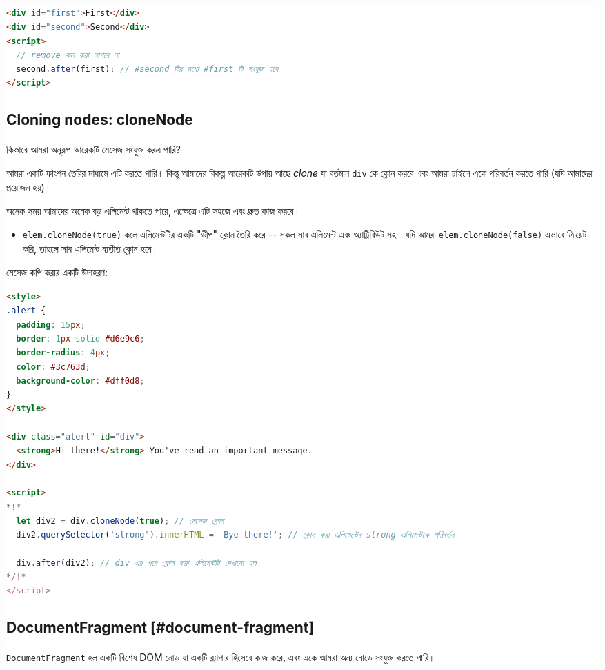```html run height=50
<div id="first">First</div>
<div id="second">Second</div>
<script>
  // remove কল করা লাগবে না
  second.after(first); // #second টির মধ্যে #first টি সংযুক্ত হবে
</script>
```

## Cloning nodes: cloneNode

কিভাবে আমরা অনূরূপ আরেকটি মেসেজ সংযুক্ত করত্র পারি?

আমরা একটি ফাংশন তৈরির মাধ্যমে এটি করতে পারি। কিন্তু আমাদের বিকল্প আরেকটি উপায় আছে *clone* যা বর্তমান `div` কে ক্লোন করবে এবং আমরা চাইলে একে পরিবর্তন করতে পারি (যদি আমাদের প্রয়োজন হয়)।

অনেক সময় আমাদের অনেক বড় এলিমেন্ট থাকতে পারে, এক্ষেত্রে এটি সহজে এবং দ্রুত কাজ করবে।

- `elem.cloneNode(true)` কলে এলিমেন্টটির একটি "ডীপ" ক্লোন তৈরি করে -- সকল সাব এলিমেন্ট এবং অ্যাট্রিবিউট সহ। যদি আমরা `elem.cloneNode(false)` এভাবে ক্রিয়েট করি, তাহলে সাব এলিমেন্ট ব্যতীত ক্লোন হবে।

মেসেজ কপি করার একটি উদাহরণ:

```html run height="120"
<style>
.alert {
  padding: 15px;
  border: 1px solid #d6e9c6;
  border-radius: 4px;
  color: #3c763d;
  background-color: #dff0d8;
}
</style>

<div class="alert" id="div">
  <strong>Hi there!</strong> You've read an important message.
</div>

<script>
*!*
  let div2 = div.cloneNode(true); // মেসেজ ক্লোন
  div2.querySelector('strong').innerHTML = 'Bye there!'; // ক্লোন করা এলিমেন্টের strong এলিমেন্টকে পরিবর্তন

  div.after(div2); // div এর পরে ক্লোন করা এলিমেন্টটি দেখানো হল
*/!*
</script>
```

## DocumentFragment [#document-fragment]

`DocumentFragment` হল একটি বিশেষ DOM নোড যা একটি র‍্যাপার হিসেবে কাজ করে, এবং একে আমরা অন্য নোডে সংযুক্ত করতে পারি।
